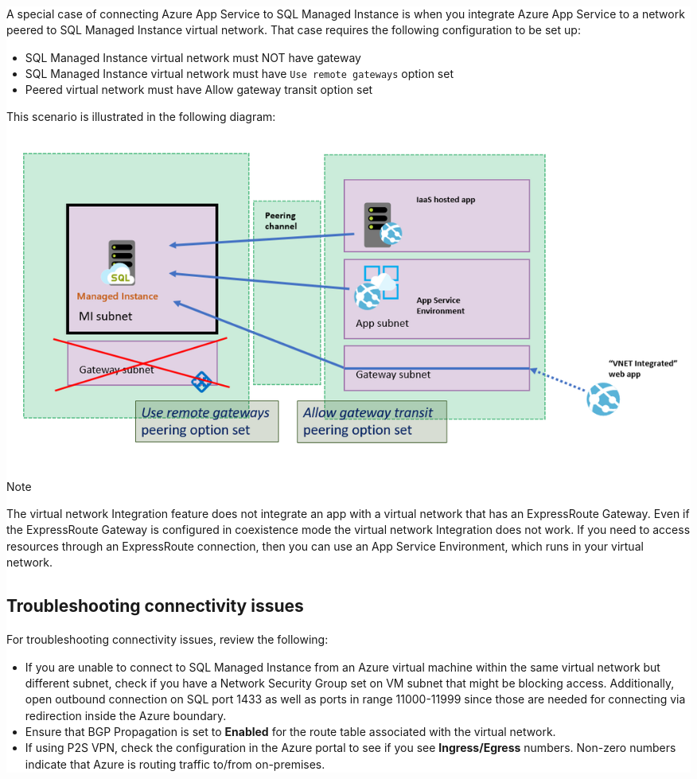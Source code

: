 A special case of connecting Azure App Service to SQL Managed Instance is when you integrate Azure App Service to a network peered to SQL Managed Instance virtual network. That case requires the following configuration to be set up:

- SQL Managed Instance virtual network must NOT have gateway  
- SQL Managed Instance virtual network must have `Use remote gateways` option set
- Peered virtual network must have Allow gateway transit option set

This scenario is illustrated in the following diagram:

![integrated app peering](./media/connect-application-instance/integrated-app-peering.png)

>[!NOTE]
>The virtual network Integration feature does not integrate an app with a virtual network that has an ExpressRoute Gateway. Even if the ExpressRoute Gateway is configured in coexistence mode the virtual network Integration does not work. If you need to access resources through an ExpressRoute connection, then you can use an App Service Environment, which runs in your virtual network.

## Troubleshooting connectivity issues

For troubleshooting connectivity issues, review the following:

- If you are unable to connect to SQL Managed Instance from an Azure virtual machine within the same virtual network but different subnet, check if you have a Network Security Group set on VM subnet that might be blocking access. Additionally, open outbound connection on SQL port 1433 as well as ports in range 11000-11999 since those are needed for connecting via redirection inside the Azure boundary.
- Ensure that BGP Propagation is set to **Enabled** for the route table associated with the virtual network.
- If using P2S VPN, check the configuration in the Azure portal to see if you see **Ingress/Egress** numbers. Non-zero numbers indicate that Azure is routing traffic to/from on-premises.
